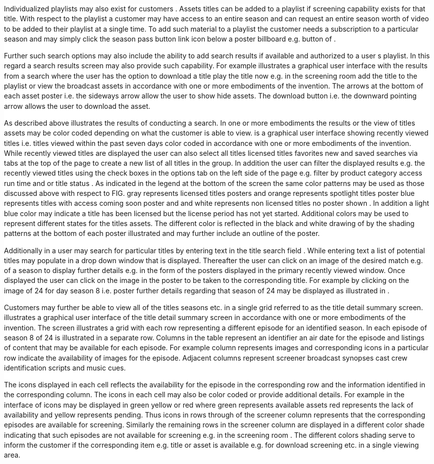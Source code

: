 Individualized playlists may also exist for customers . Assets titles can be added to a playlist if screening capability exists for that title. With respect to the playlist a customer may have access to an entire season and can request an entire season worth of video to be added to their playlist at a single time. To add such material to a playlist the customer needs a subscription to a particular season and may simply click the season pass button link icon below a poster billboard e.g. button of .

Further such search options may also include the ability to add search results if available and authorized to a user s playlist. In this regard a search results screen may also provide such capability. For example illustrates a graphical user interface with the results from a search where the user has the option to download a title play the title now e.g. in the screening room add the title to the playlist or view the broadcast assets in accordance with one or more embodiments of the invention. The arrows at the bottom of each asset poster i.e. the sideways arrow allow the user to show hide assets. The download button i.e. the downward pointing arrow allows the user to download the asset.

As described above illustrates the results of conducting a search. In one or more embodiments the results or the view of titles assets may be color coded depending on what the customer is able to view. is a graphical user interface showing recently viewed titles i.e. titles viewed within the past seven days color coded in accordance with one or more embodiments of the invention. While recently viewed titles are displayed the user can also select all titles licensed titles favorites new and saved searches via tabs at the top of the page to create a new list of all titles in the group. In addition the user can filter the displayed results e.g. the recently viewed titles using the check boxes in the options tab on the left side of the page e.g. filter by product category access run time and or title status . As indicated in the legend at the bottom of the screen the same color patterns may be used as those discussed above with respect to FIG. gray represents licensed titles posters and orange represents spotlight titles poster blue represents titles with access coming soon poster and and white represents non licensed titles no poster shown . In addition a light blue color may indicate a title has been licensed but the license period has not yet started. Additional colors may be used to represent different states for the titles assets. The different color is reflected in the black and white drawing of by the shading patterns at the bottom of each poster illustrated and may further include an outline of the poster.

Additionally in a user may search for particular titles by entering text in the title search field . While entering text a list of potential titles may populate in a drop down window that is displayed. Thereafter the user can click on an image of the desired match e.g. of a season to display further details e.g. in the form of the posters displayed in the primary recently viewed window. Once displayed the user can click on the image in the poster to be taken to the corresponding title. For example by clicking on the image of 24 for day season 8 i.e. poster further details regarding that season of 24 may be displayed as illustrated in .

Customers may further be able to view all of the titles seasons etc. in a single grid referred to as the title detail summary screen. illustrates a graphical user interface of the title detail summary screen in accordance with one or more embodiments of the invention. The screen illustrates a grid with each row representing a different episode for an identified season. In each episode of season 8 of 24 is illustrated in a separate row. Columns in the table represent an identifier an air date for the episode and listings of content that may be available for each episode. For example column represents images and corresponding icons in a particular row indicate the availability of images for the episode. Adjacent columns represent screener broadcast synopses cast crew identification scripts and music cues.

The icons displayed in each cell reflects the availability for the episode in the corresponding row and the information identified in the corresponding column. The icons in each cell may also be color coded or provide additional details. For example in the interface of icons may be displayed in green yellow or red where green represents available assets red represents the lack of availability and yellow represents pending. Thus icons in rows through of the screener column represents that the corresponding episodes are available for screening. Similarly the remaining rows in the screener column are displayed in a different color shade indicating that such episodes are not available for screening e.g. in the screening room . The different colors shading serve to inform the customer if the corresponding item e.g. title or asset is available e.g. for download screening etc. in a single viewing area.
